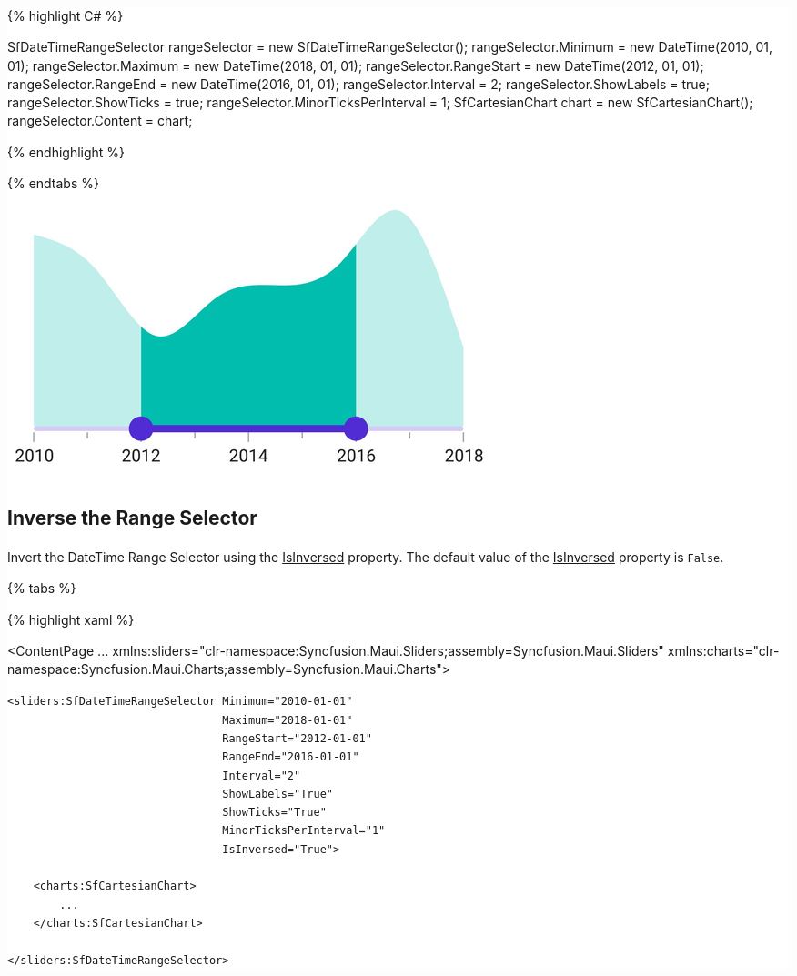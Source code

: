 {% highlight C# %}

SfDateTimeRangeSelector rangeSelector = new SfDateTimeRangeSelector();
rangeSelector.Minimum = new DateTime(2010, 01, 01);
rangeSelector.Maximum = new DateTime(2018, 01, 01);
rangeSelector.RangeStart = new DateTime(2012, 01, 01);
rangeSelector.RangeEnd = new DateTime(2016, 01, 01);
rangeSelector.Interval = 2;
rangeSelector.ShowLabels = true;
rangeSelector.ShowTicks = true;
rangeSelector.MinorTicksPerInterval = 1;
SfCartesianChart chart = new SfCartesianChart();
rangeSelector.Content = chart;

{% endhighlight %}

{% endtabs %}

![RangeSelector ticks](images/getting-started/ticks.png)

## Inverse the Range Selector

Invert the DateTime Range Selector using the [IsInversed](https://help.syncfusion.com/cr/maui/Syncfusion.Maui.Sliders.RangeView-1.html#Syncfusion_Maui_Sliders_RangeView_1_IsInversed) property. The default value of the [IsInversed](https://help.syncfusion.com/cr/maui/Syncfusion.Maui.Sliders.RangeView-1.html#Syncfusion_Maui_Sliders_RangeView_1_IsInversed) property is `False`.

{% tabs %}

{% highlight xaml %}

<ContentPage 
             ...
             xmlns:sliders="clr-namespace:Syncfusion.Maui.Sliders;assembly=Syncfusion.Maui.Sliders"
             xmlns:charts="clr-namespace:Syncfusion.Maui.Charts;assembly=Syncfusion.Maui.Charts">

    <sliders:SfDateTimeRangeSelector Minimum="2010-01-01" 
                                     Maximum="2018-01-01" 
                                     RangeStart="2012-01-01" 
                                     RangeEnd="2016-01-01"
                                     Interval="2"
                                     ShowLabels="True"
                                     ShowTicks="True" 
                                     MinorTicksPerInterval="1" 
                                     IsInversed="True">

        <charts:SfCartesianChart>
            ...
        </charts:SfCartesianChart>

    </sliders:SfDateTimeRangeSelector>
</ContentPage>
